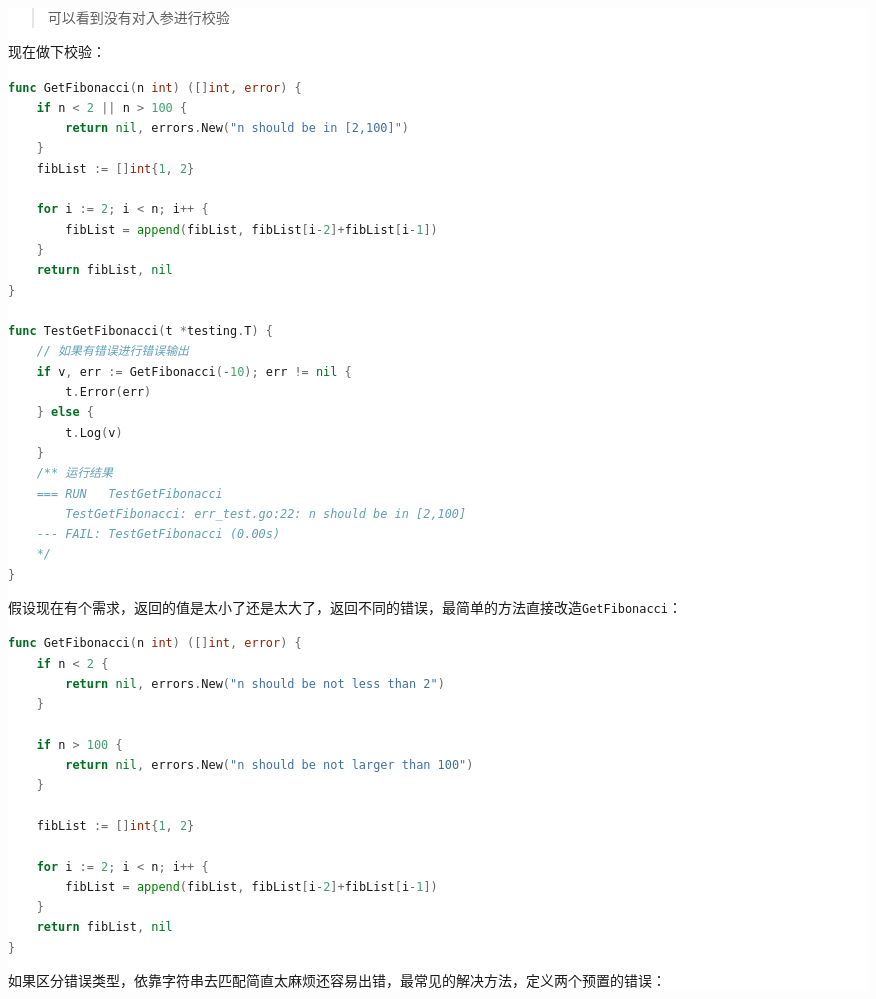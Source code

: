 > 可以看到没有对入参进行校验

现在做下校验：

```go
func GetFibonacci(n int) ([]int, error) {
	if n < 2 || n > 100 {
		return nil, errors.New("n should be in [2,100]")
	}
	fibList := []int{1, 2}

	for i := 2; i < n; i++ {
		fibList = append(fibList, fibList[i-2]+fibList[i-1])
	}
	return fibList, nil
}

func TestGetFibonacci(t *testing.T) {
	// 如果有错误进行错误输出
	if v, err := GetFibonacci(-10); err != nil {
		t.Error(err)
	} else {
		t.Log(v)
	}
	/** 运行结果
	=== RUN   TestGetFibonacci
	    TestGetFibonacci: err_test.go:22: n should be in [2,100]
	--- FAIL: TestGetFibonacci (0.00s)
	*/
}
```

假设现在有个需求，返回的值是太小了还是太大了，返回不同的错误，最简单的方法直接改造`GetFibonacci`：

```go
func GetFibonacci(n int) ([]int, error) {
	if n < 2 {
		return nil, errors.New("n should be not less than 2")
	}

	if n > 100 {
		return nil, errors.New("n should be not larger than 100")
	}

	fibList := []int{1, 2}

	for i := 2; i < n; i++ {
		fibList = append(fibList, fibList[i-2]+fibList[i-1])
	}
	return fibList, nil
}
```

如果区分错误类型，依靠字符串去匹配简直太麻烦还容易出错，最常见的解决方法，定义两个预置的错误：
